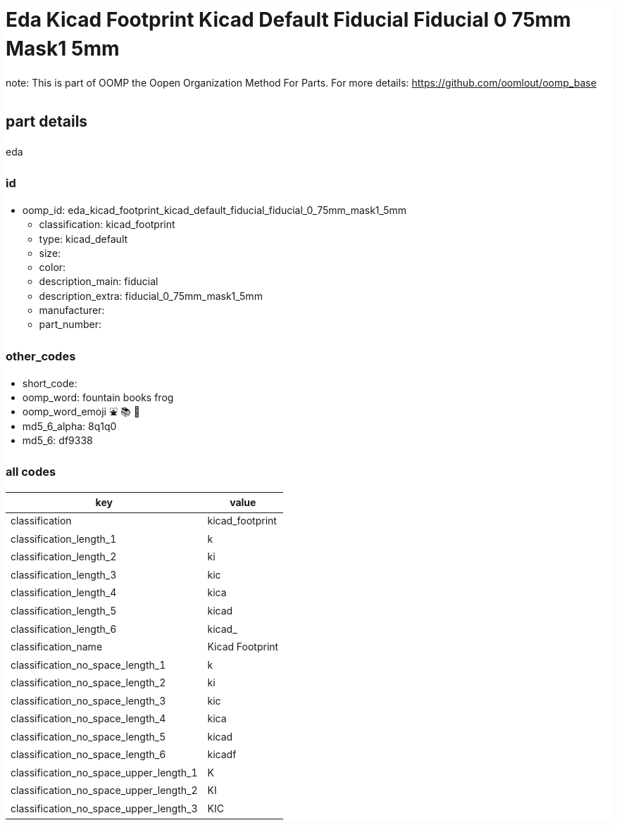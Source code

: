 # Eda Kicad Footprint Kicad Default Fiducial Fiducial 0 75mm Mask1 5mm  

note: This is part of OOMP the Oopen Organization Method For Parts. For more details: https://github.com/oomlout/oomp_base

##  part details



eda

### id
* oomp_id: eda_kicad_footprint_kicad_default_fiducial_fiducial_0_75mm_mask1_5mm
  * classification: kicad_footprint
  * type: kicad_default
  * size: 
  * color: 
  * description_main: fiducial
  * description_extra: fiducial_0_75mm_mask1_5mm
  * manufacturer: 
  * part_number: 

### other_codes
* short_code: 
* oomp_word: fountain books frog
* oomp_word_emoji :fountain: :books: :frog:
* md5_6_alpha: 8q1q0
* md5_6: df9338

### all codes 
| key | value |  
| --- | --- |  
| classification | kicad_footprint |  
| classification_length_1 | k |  
| classification_length_2 | ki |  
| classification_length_3 | kic |  
| classification_length_4 | kica |  
| classification_length_5 | kicad |  
| classification_length_6 | kicad_ |  
| classification_name | Kicad Footprint |  
| classification_no_space_length_1 | k |  
| classification_no_space_length_2 | ki |  
| classification_no_space_length_3 | kic |  
| classification_no_space_length_4 | kica |  
| classification_no_space_length_5 | kicad |  
| classification_no_space_length_6 | kicadf |  
| classification_no_space_upper_length_1 | K |  
| classification_no_space_upper_length_2 | KI |  
| classification_no_space_upper_length_3 | KIC |  